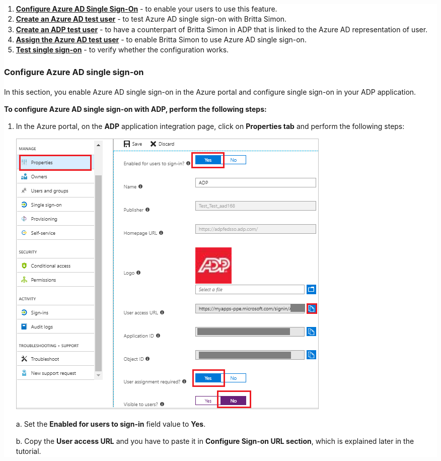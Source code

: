 1. **[Configure Azure AD Single Sign-On](#configure-azure-ad-single-sign-on)** - to enable your users to use this feature.
2. **[Create an Azure AD test user](#create-an-azure-ad-test-user)** - to test Azure AD single sign-on with Britta Simon.
3. **[Create an ADP test user](#create-an-adp-test-user)** - to have a counterpart of Britta Simon in ADP that is linked to the Azure AD representation of user.
4. **[Assign the Azure AD test user](#assign-the-azure-ad-test-user)** - to enable Britta Simon to use Azure AD single sign-on.
5. **[Test single sign-on](#test-single-sign-on)** - to verify whether the configuration works.

### Configure Azure AD single sign-on

In this section, you enable Azure AD single sign-on in the Azure portal and configure single sign-on in your ADP application.

**To configure Azure AD single sign-on with ADP, perform the following steps:**

1. In the Azure portal, on the **ADP** application integration page, click on **Properties tab** and perform the following steps: 

	![Single sign-on properties](./media/adpfederatedsso-tutorial/tutorial_adp_prop.png)

	a. Set the **Enabled for users to sign-in** field value to **Yes**.

	b. Copy the **User access URL** and you have to paste it in **Configure Sign-on URL section**, which is explained later in the tutorial.

